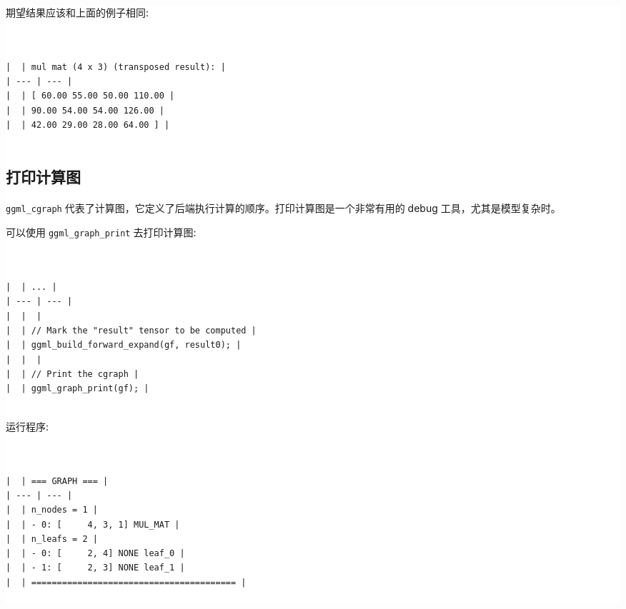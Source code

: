 期望结果应该和上面的例子相同:



```


|  | mul mat (4 x 3) (transposed result): |
| --- | --- |
|  | [ 60.00 55.00 50.00 110.00 |
|  | 90.00 54.00 54.00 126.00 |
|  | 42.00 29.00 28.00 64.00 ] |


```

## 打印计算图


`ggml_cgraph` 代表了计算图，它定义了后端执行计算的顺序。打印计算图是一个非常有用的 debug 工具，尤其是模型复杂时。


可以使用 `ggml_graph_print` 去打印计算图:



```


|  | ... |
| --- | --- |
|  |  |
|  | // Mark the "result" tensor to be computed |
|  | ggml_build_forward_expand(gf, result0); |
|  |  |
|  | // Print the cgraph |
|  | ggml_graph_print(gf); |


```

运行程序:



```


|  | === GRAPH === |
| --- | --- |
|  | n_nodes = 1 |
|  | - 0: [     4, 3, 1] MUL_MAT |
|  | n_leafs = 2 |
|  | - 0: [     2, 4] NONE leaf_0 |
|  | - 1: [     2, 3] NONE leaf_1 |
|  | ======================================== |


```
